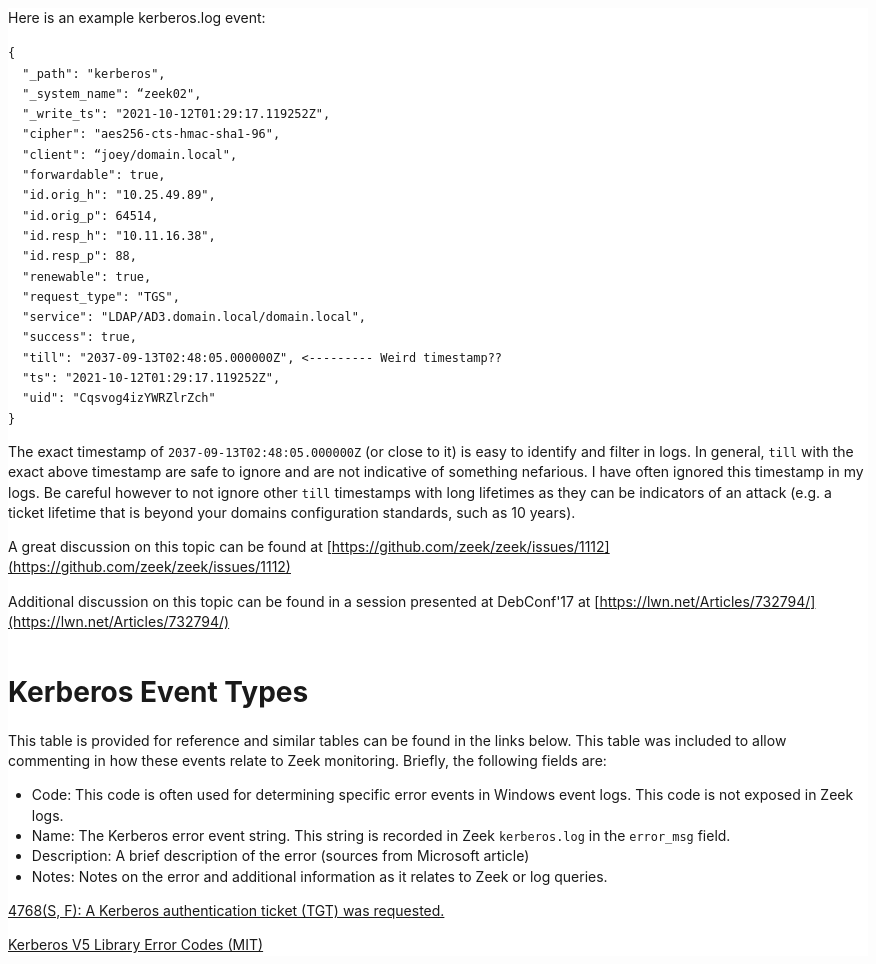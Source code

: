 Here is an example kerberos.log event:

```
{
  "_path": "kerberos",
  "_system_name": “zeek02",
  "_write_ts": "2021-10-12T01:29:17.119252Z",
  "cipher": "aes256-cts-hmac-sha1-96",
  "client": “joey/domain.local",
  "forwardable": true,
  "id.orig_h": "10.25.49.89",
  "id.orig_p": 64514,
  "id.resp_h": "10.11.16.38",
  "id.resp_p": 88,
  "renewable": true,
  "request_type": "TGS",
  "service": "LDAP/AD3.domain.local/domain.local",
  "success": true,
  "till": "2037-09-13T02:48:05.000000Z", <--------- Weird timestamp??
  "ts": "2021-10-12T01:29:17.119252Z",
  "uid": "Cqsvog4izYWRZlrZch"
}
```

The exact timestamp of `2037-09-13T02:48:05.000000Z` (or close to it) is easy to identify and filter in logs. In general, `till` with the exact above timestamp are safe to ignore and are not indicative of something nefarious. I have often ignored this timestamp in my logs. Be careful however to not ignore other `till` timestamps with long lifetimes as they can be indicators of an attack (e.g. a ticket lifetime that is beyond your domains configuration standards, such as 10 years). 

A great discussion on this topic can be found at [https://github.com/zeek/zeek/issues/1112](https://github.com/zeek/zeek/issues/1112)

Additional discussion on this topic can be found in a session presented at DebConf'17 at [https://lwn.net/Articles/732794/](https://lwn.net/Articles/732794/)

# Kerberos Event Types
This table is provided for reference and similar tables can be found in the links below. This table was included to allow commenting in how these events relate to Zeek monitoring. Briefly, the following fields are:

* Code: This code is often used for determining specific error events in Windows event logs. This code is not exposed in Zeek logs. 
* Name: The Kerberos error event string. This string is recorded in Zeek `kerberos.log` in the `error_msg` field. 
* Description: A brief description of the error (sources from Microsoft article)
* Notes: Notes on the error and additional information as it relates to Zeek or log queries. 

[4768(S, F): A Kerberos authentication ticket (TGT) was requested.](https://docs.microsoft.com/en-us/windows/security/threat-protection/auditing/event-4768)

[Kerberos V5 Library Error Codes (MIT)](http://web.mit.edu/kerberos/krb5-1.5/krb5-1.5.4/doc/krb5-admin/Kerberos-V5-Library-Error-Codes.html)

